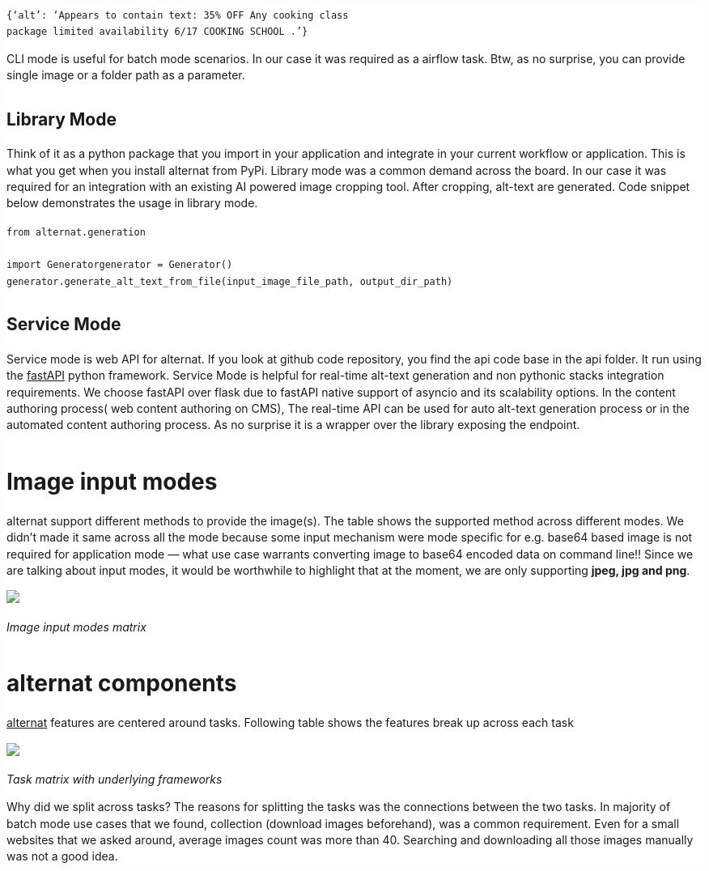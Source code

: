     {‘alt’: ‘Appears to contain text: 35% OFF Any cooking class 
    package limited availability 6/17 COOKING SCHOOL .’}

CLI mode is useful for batch mode scenarios. In our case it was required as a airflow task. Btw, as no surprise, you can provide single image or a folder path as a parameter.

## **Library Mode**

Think of it as a python package that you import in your application and integrate in your current workflow or application. This is what you get when you install alternat from PyPi. Library mode was a common demand across the board. In our case it was required for an integration with an existing AI powered image cropping tool. After cropping, alt-text are generated. Code snippet below demonstrates the usage in library mode.

    from alternat.generation
    
    import Generatorgenerator = Generator()
    generator.generate_alt_text_from_file(input_image_file_path, output_dir_path)

## **Service Mode**

Service mode is web API for alternat. If you look at github code repository, you find the api code base in the api folder. It run using the [fastAPI](https://fastapi.tiangolo.com/) python framework. Service Mode is helpful for real-time alt-text generation and non pythonic stacks integration requirements. We choose fastAPI over flask due to fastAPI native support of asyncio and its scalability options. In the content authoring process( web content authoring on CMS), The real-time API can be used for auto alt-text generation process or in the automated content authoring process. As no surprise it is a wrapper over the library exposing the endpoint.

# Image input modes

alternat support different methods to provide the image(s). The table shows the supported method across different modes. We didn’t made it same across all the mode because some input mechanism were mode specific for e.g. base64 based image is not required for application mode — what use case warrants converting image to base64 encoded data on command line!! Since we are talking about input modes, it would be worthwhile to highlight that at the moment, we are only supporting **jpeg, jpg and png**.

![](/uploads/2021/01/03/alernat_image2.png)

_Image input modes matrix_

# alternat components

[alternat](https://github.com/keplerlab/alternat) features are centered around tasks. Following table shows the features break up across each task

![](/uploads/2021/01/03/alternat_image_3.png)

_Task matrix with underlying frameworks_

Why did we split across tasks? The reasons for splitting the tasks was the connections between the two tasks. In majority of batch mode use cases that we found, collection (download images beforehand), was a common requirement. Even for a small websites that we asked around, average images count was more than 40. Searching and downloading all those images manually was not a good idea.
